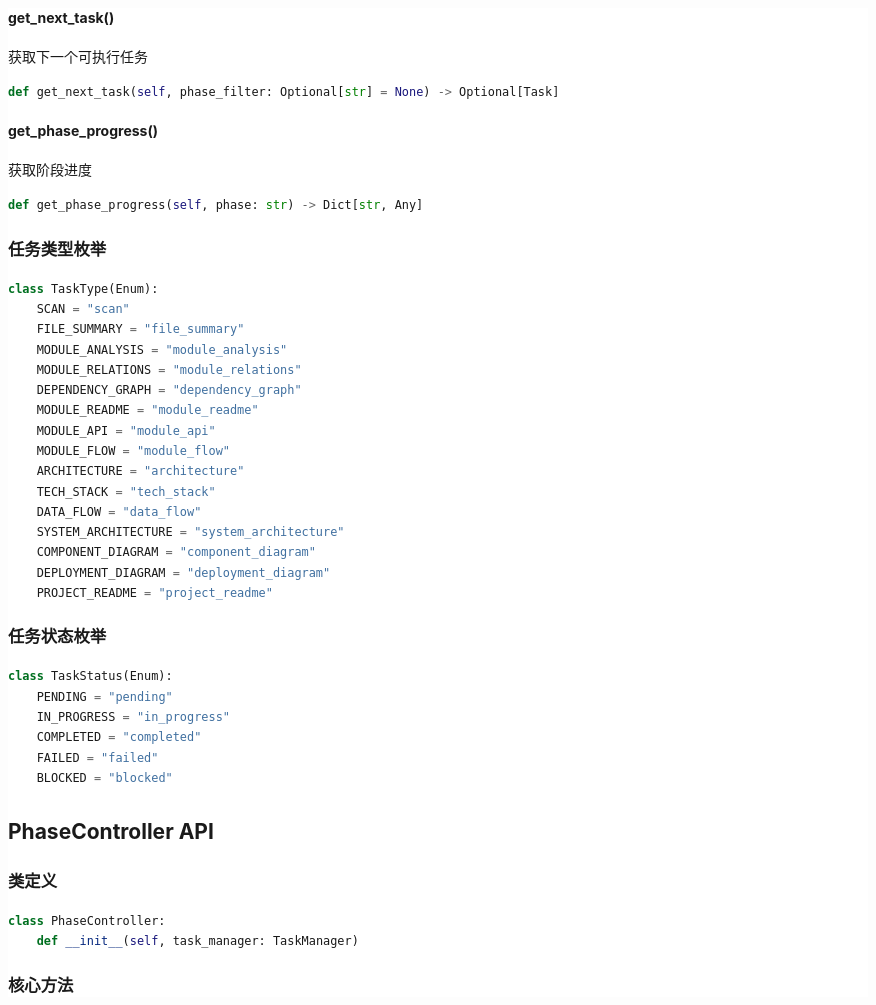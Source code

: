 #### get_next_task()
获取下一个可执行任务
```python
def get_next_task(self, phase_filter: Optional[str] = None) -> Optional[Task]
```

#### get_phase_progress()
获取阶段进度
```python
def get_phase_progress(self, phase: str) -> Dict[str, Any]
```

### 任务类型枚举
```python
class TaskType(Enum):
    SCAN = "scan"
    FILE_SUMMARY = "file_summary"
    MODULE_ANALYSIS = "module_analysis"
    MODULE_RELATIONS = "module_relations"
    DEPENDENCY_GRAPH = "dependency_graph"
    MODULE_README = "module_readme"
    MODULE_API = "module_api"
    MODULE_FLOW = "module_flow"
    ARCHITECTURE = "architecture"
    TECH_STACK = "tech_stack"
    DATA_FLOW = "data_flow"
    SYSTEM_ARCHITECTURE = "system_architecture"
    COMPONENT_DIAGRAM = "component_diagram"
    DEPLOYMENT_DIAGRAM = "deployment_diagram"
    PROJECT_README = "project_readme"
```

### 任务状态枚举
```python
class TaskStatus(Enum):
    PENDING = "pending"
    IN_PROGRESS = "in_progress"
    COMPLETED = "completed"
    FAILED = "failed"
    BLOCKED = "blocked"
```

## PhaseController API

### 类定义
```python
class PhaseController:
    def __init__(self, task_manager: TaskManager)
```

### 核心方法
